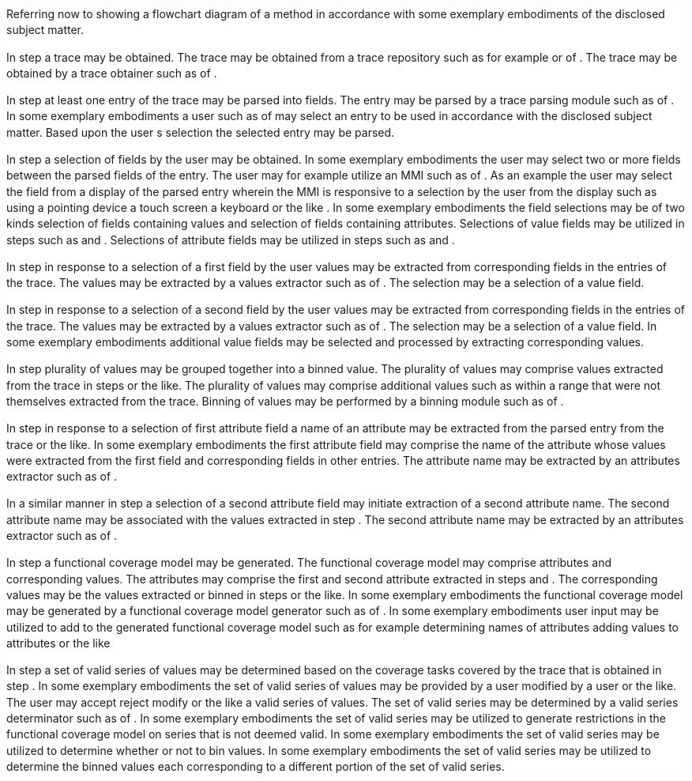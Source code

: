 Referring now to showing a flowchart diagram of a method in accordance with some exemplary embodiments of the disclosed subject matter.

In step a trace may be obtained. The trace may be obtained from a trace repository such as for example or of . The trace may be obtained by a trace obtainer such as of .

In step at least one entry of the trace may be parsed into fields. The entry may be parsed by a trace parsing module such as of . In some exemplary embodiments a user such as of may select an entry to be used in accordance with the disclosed subject matter. Based upon the user s selection the selected entry may be parsed.

In step a selection of fields by the user may be obtained. In some exemplary embodiments the user may select two or more fields between the parsed fields of the entry. The user may for example utilize an MMI such as of . As an example the user may select the field from a display of the parsed entry wherein the MMI is responsive to a selection by the user from the display such as using a pointing device a touch screen a keyboard or the like . In some exemplary embodiments the field selections may be of two kinds selection of fields containing values and selection of fields containing attributes. Selections of value fields may be utilized in steps such as and . Selections of attribute fields may be utilized in steps such as and .

In step in response to a selection of a first field by the user values may be extracted from corresponding fields in the entries of the trace. The values may be extracted by a values extractor such as of . The selection may be a selection of a value field.

In step in response to a selection of a second field by the user values may be extracted from corresponding fields in the entries of the trace. The values may be extracted by a values extractor such as of . The selection may be a selection of a value field. In some exemplary embodiments additional value fields may be selected and processed by extracting corresponding values.

In step plurality of values may be grouped together into a binned value. The plurality of values may comprise values extracted from the trace in steps or the like. The plurality of values may comprise additional values such as within a range that were not themselves extracted from the trace. Binning of values may be performed by a binning module such as of .

In step in response to a selection of first attribute field a name of an attribute may be extracted from the parsed entry from the trace or the like. In some exemplary embodiments the first attribute field may comprise the name of the attribute whose values were extracted from the first field and corresponding fields in other entries. The attribute name may be extracted by an attributes extractor such as of .

In a similar manner in step a selection of a second attribute field may initiate extraction of a second attribute name. The second attribute name may be associated with the values extracted in step . The second attribute name may be extracted by an attributes extractor such as of .

In step a functional coverage model may be generated. The functional coverage model may comprise attributes and corresponding values. The attributes may comprise the first and second attribute extracted in steps and . The corresponding values may be the values extracted or binned in steps or the like. In some exemplary embodiments the functional coverage model may be generated by a functional coverage model generator such as of . In some exemplary embodiments user input may be utilized to add to the generated functional coverage model such as for example determining names of attributes adding values to attributes or the like

In step a set of valid series of values may be determined based on the coverage tasks covered by the trace that is obtained in step . In some exemplary embodiments the set of valid series of values may be provided by a user modified by a user or the like. The user may accept reject modify or the like a valid series of values. The set of valid series may be determined by a valid series determinator such as of . In some exemplary embodiments the set of valid series may be utilized to generate restrictions in the functional coverage model on series that is not deemed valid. In some exemplary embodiments the set of valid series may be utilized to determine whether or not to bin values. In some exemplary embodiments the set of valid series may be utilized to determine the binned values each corresponding to a different portion of the set of valid series.
